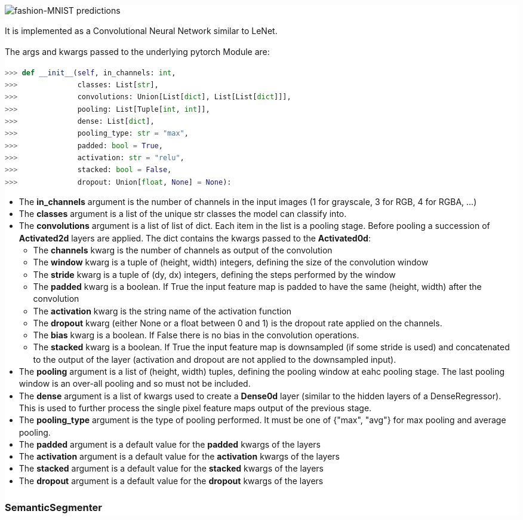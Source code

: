 ![fashion-MNIST predictions](images/Fashion_MNIST_illustration.png)

It is implemented as a Convolutional Neural Network similar to LeNet.

The args and kwargs passed to the underlying pytorch Module are:

~~~python
>>> def __init__(self, in_channels: int,
>>>              classes: List[str],
>>>              convolutions: Union[List[dict], List[List[dict]]],
>>>              pooling: List[Tuple[int, int]],
>>>              dense: List[dict],
>>>              pooling_type: str = "max",
>>>              padded: bool = True,
>>>              activation: str = "relu",
>>>              stacked: bool = False,
>>>              dropout: Union[float, None] = None):
~~~

* The **in_channels** argument is the number of channels in the input images (1 for grayscale, 3 for RGB, 4 for RGBA, ...)
* The **classes** argument is a list of the unique str classes the model can classify into.
* The **convolutions** argument is a list of list of dict. Each item in the list is a pooling stage. Before pooling a succession of **Activated2d** layers are applied. The dict contains the kwargs passed to the **Activated0d**:
    * The **channels** kwarg is the number of channels as output of the convolution
    * The **window** kwarg is a tuple of (height, width) integers, defining the size of the convolution window
    * The **stride** kwarg is a tuple of (dy, dx) integers, defining the steps performed by the window
    * The **padded** kwarg is a boolean. If True the input feature map is padded to have the same (height, width) after the convolution
    * The **activation** kwarg is the string name of the activation function
    * The **dropout** kwarg (either None or a float between 0 and 1) is the dropout rate applied on the channels.
    * The **bias** kwarg is a boolean. If False there is no bias in the convolution operations.
    * The **stacked** kwarg is a boolean. If True the input feature map is downsampled (if some stride is used) and concatenated to the output of the layer (activation and dropout are not applied to the downsampled input).
* The **pooling** argument is a list of (height, width) tuples, defining the pooling window at eahc pooling stage. The last pooling window is an over-all pooling and so must not be included.
* The **dense** argument is a list of kwargs used to create a **Dense0d** layer (similar to the hidden layers of a DenseRegressor). This is used to further process the single pixel feature maps output of the previous stage.
* The **pooling_type** argument is the type of pooling performed. It must be one of {"max", "avg"} for max pooling and average pooling.
* The **padded** argument is a default value for the **padded** kwargs of the layers
* The **activation** argument is a default value for the **activation** kwargs of the layers
* The **stacked** argument is a default value for the **stacked** kwargs of the layers
* The **dropout** argument is a default value for the **dropout** kwargs of the layers

### **SemanticSegmenter**



